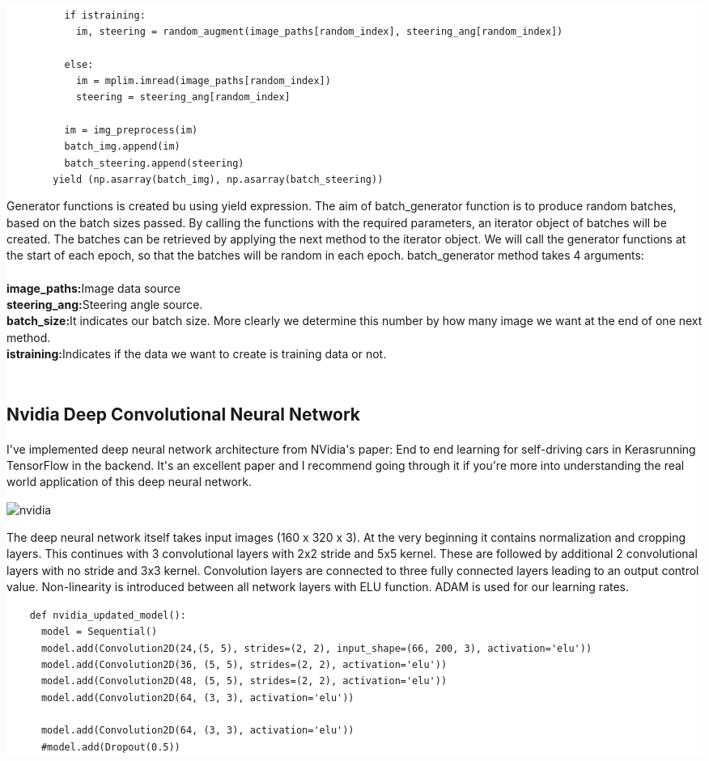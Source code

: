              if istraining:
                im, steering = random_augment(image_paths[random_index], steering_ang[random_index])

              else:
                im = mplim.imread(image_paths[random_index])
                steering = steering_ang[random_index]

              im = img_preprocess(im)
              batch_img.append(im)
              batch_steering.append(steering)
            yield (np.asarray(batch_img), np.asarray(batch_steering))
         
Generator functions is created bu using yield expression. The aim of batch_generator function is to produce random batches, based on the batch sizes passed.  By calling the functions with the required parameters, an iterator object of batches will be created. The batches can be retrieved by applying the next method to the iterator object. We will call the generator functions at the start of each epoch, so that the batches will be random in each epoch. batch_generator method takes 4 arguments:
<br>
<br>
<b>image_paths:</b>Image data source<br>
<b>steering_ang:</b>Steering angle source.<br>
<b>batch_size:</b>It indicates our batch size. More clearly we determine this number by how many image we want at the end of one next method.<br>
<b>istraining:</b>Indicates if the data we want to create is training data or not.<br>
<br>
## Nvidia Deep Convolutional Neural Network

I've implemented deep neural network architecture from NVidia's paper: End to end learning for self-driving cars in Kerasrunning TensorFlow in the backend. It's an excellent paper and I recommend going through it if you're more into understanding the real world application of this deep neural network.



![nvidia](https://user-images.githubusercontent.com/78471151/178000305-b3956815-9583-4b5e-8b7f-24b4b62aee42.png)


The deep neural network itself takes input images (160 x 320 x 3). At the very beginning it contains normalization and cropping layers. This continues with 3 convolutional layers with 2x2 stride and 5x5 kernel. These are followed by additional 2 convolutional layers with no stride and 3x3 kernel. Convolution layers are connected to three fully connected layers leading to an output control value. Non-linearity is introduced between all network layers with ELU function. ADAM is used for our learning rates.

        def nvidia_updated_model():
          model = Sequential()
          model.add(Convolution2D(24,(5, 5), strides=(2, 2), input_shape=(66, 200, 3), activation='elu'))
          model.add(Convolution2D(36, (5, 5), strides=(2, 2), activation='elu'))
          model.add(Convolution2D(48, (5, 5), strides=(2, 2), activation='elu'))
          model.add(Convolution2D(64, (3, 3), activation='elu'))

          model.add(Convolution2D(64, (3, 3), activation='elu'))
          #model.add(Dropout(0.5))

